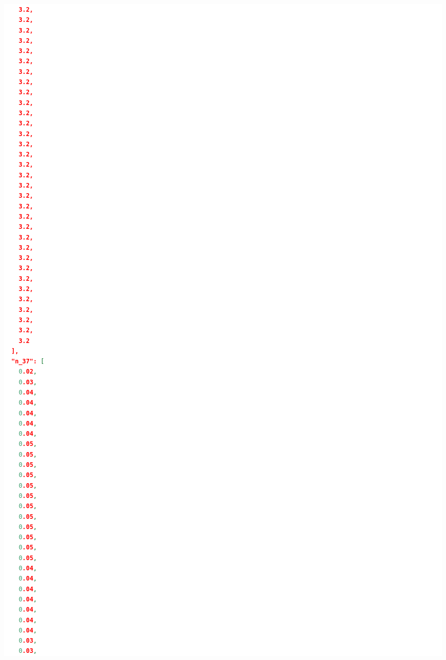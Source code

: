 ```json
    3.2,
    3.2,
    3.2,
    3.2,
    3.2,
    3.2,
    3.2,
    3.2,
    3.2,
    3.2,
    3.2,
    3.2,
    3.2,
    3.2,
    3.2,
    3.2,
    3.2,
    3.2,
    3.2,
    3.2,
    3.2,
    3.2,
    3.2,
    3.2,
    3.2,
    3.2,
    3.2,
    3.2,
    3.2,
    3.2,
    3.2,
    3.2,
    3.2
  ],
  "n_37": [
    0.02,
    0.03,
    0.04,
    0.04,
    0.04,
    0.04,
    0.04,
    0.05,
    0.05,
    0.05,
    0.05,
    0.05,
    0.05,
    0.05,
    0.05,
    0.05,
    0.05,
    0.05,
    0.05,
    0.04,
    0.04,
    0.04,
    0.04,
    0.04,
    0.04,
    0.04,
    0.03,
    0.03,
```